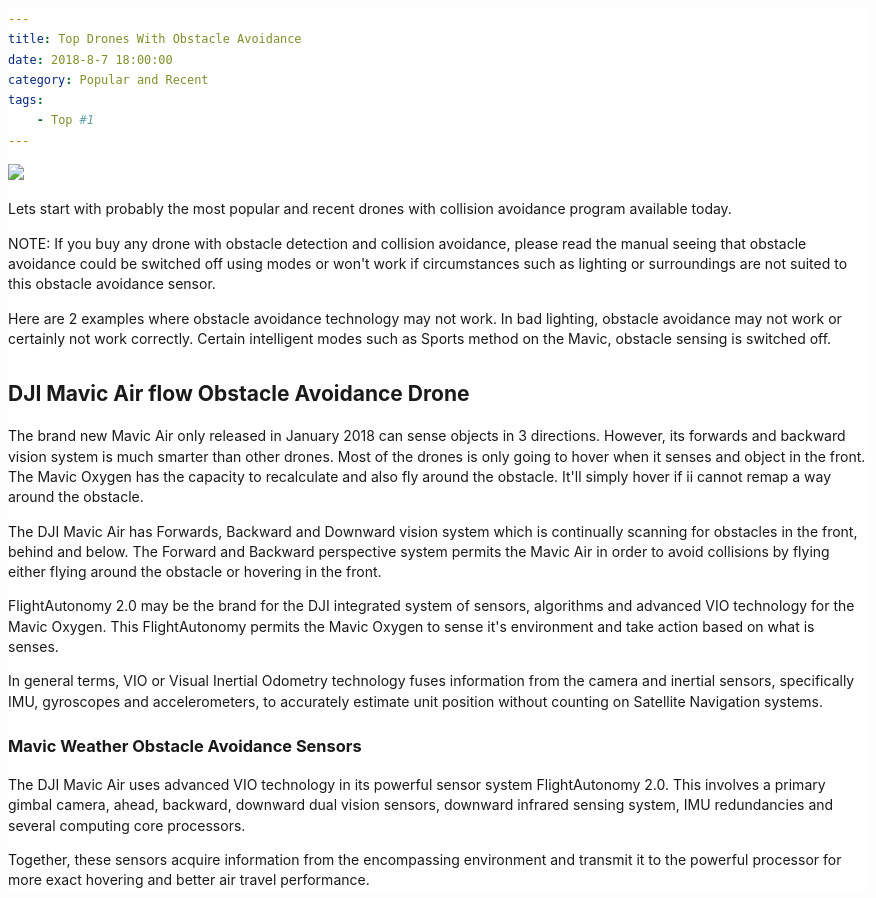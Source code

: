 ```yaml
---
title: Top Drones With Obstacle Avoidance
date: 2018-8-7 18:00:00
category: Popular and Recent
tags:
	- Top #1
---
```


![](/images/6.jpg)

Lets start with probably the most popular and recent drones with collision avoidance program available today.

NOTE: If you buy any drone with obstacle detection and collision avoidance, please read the manual seeing that obstacle avoidance could be switched off using modes or won't work if circumstances such as lighting or surroundings are not suited to this obstacle avoidance sensor.



Here are 2 examples where obstacle avoidance technology may not work.  In bad lighting, obstacle avoidance may not work or certainly not work correctly.  Certain intelligent modes such as Sports method on the Mavic, obstacle sensing is switched off.

## DJI Mavic Air flow Obstacle Avoidance Drone

The brand new Mavic Air only released in January 2018 can sense objects in 3 directions. However, its forwards and backward vision system is much smarter than other drones.  Most of the drones is only going to hover when it senses and object in the front.  The Mavic Oxygen has the capacity to recalculate and also fly around the obstacle. It'll simply hover if ii cannot remap a way around the obstacle.

The DJI Mavic Air has Forwards, Backward and Downward vision system which is continually scanning for obstacles in the front, behind and below.  The Forward and Backward perspective system permits the Mavic Air in order to avoid collisions by flying either flying around the obstacle or hovering in the front.

FlightAutonomy 2.0 may be the brand for the DJI integrated system of sensors, algorithms and advanced VIO technology for the Mavic Oxygen.  This FlightAutonomy permits the Mavic Oxygen to sense it's environment and take action based on what is senses.

In general terms, VIO or Visual Inertial Odometry technology fuses information from the camera and inertial sensors, specifically IMU, gyroscopes and accelerometers, to accurately estimate unit position without counting on Satellite Navigation systems.

### Mavic Weather Obstacle Avoidance Sensors

The DJI Mavic Air uses advanced VIO technology in its powerful sensor system FlightAutonomy 2.0.  This involves a primary gimbal camera, ahead, backward, downward dual vision sensors, downward infrared sensing system, IMU redundancies and several computing core processors.

Together, these sensors acquire information from the encompassing environment and transmit it to the powerful processor for more exact hovering and better air travel performance.
